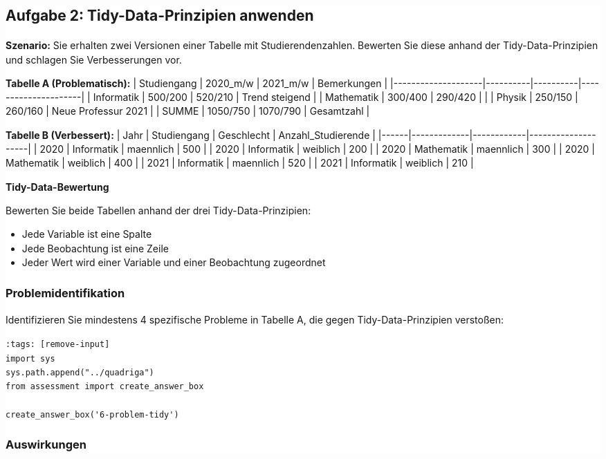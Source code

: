 
## Aufgabe 2: Tidy-Data-Prinzipien anwenden

**Szenario:** Sie erhalten zwei Versionen einer Tabelle mit Studierendenzahlen. Bewerten Sie diese anhand der Tidy-Data-Prinzipien und schlagen Sie Verbesserungen vor.

**Tabelle A (Problematisch):**
| Studiengang        | 2020_m/w | 2021_m/w | Bemerkungen          |
|--------------------|----------|----------|---------------------|
| Informatik         | 500/200  | 520/210  | Trend steigend      |
| Mathematik         | 300/400  | 290/420  |                     |
| Physik            | 250/150  | 260/160  | Neue Professur 2021 |
| SUMME             | 1050/750 | 1070/790 | Gesamtzahl          |

**Tabelle B (Verbessert):**
| Jahr | Studiengang | Geschlecht | Anzahl_Studierende |
|------|-------------|------------|--------------------|
| 2020 | Informatik  | maennlich  | 500               |
| 2020 | Informatik  | weiblich   | 200               |
| 2020 | Mathematik  | maennlich  | 300               |
| 2020 | Mathematik  | weiblich   | 400               |
| 2021 | Informatik  | maennlich  | 520               |
| 2021 | Informatik  | weiblich   | 210               |


**Tidy-Data-Bewertung**

Bewerten Sie beide Tabellen anhand der drei Tidy-Data-Prinzipien:
- Jede Variable ist eine Spalte
- Jede Beobachtung ist eine Zeile
- Jeder Wert wird einer Variable und einer Beobachtung zugeordnet


### Problemidentifikation

Identifizieren Sie mindestens 4 spezifische Probleme in Tabelle A, die gegen Tidy-Data-Prinzipien verstoßen:

```{code-cell} ipython3
:tags: [remove-input]
import sys
sys.path.append("../quadriga")
from assessment import create_answer_box

create_answer_box('6-problem-tidy')
```


### Auswirkungen
